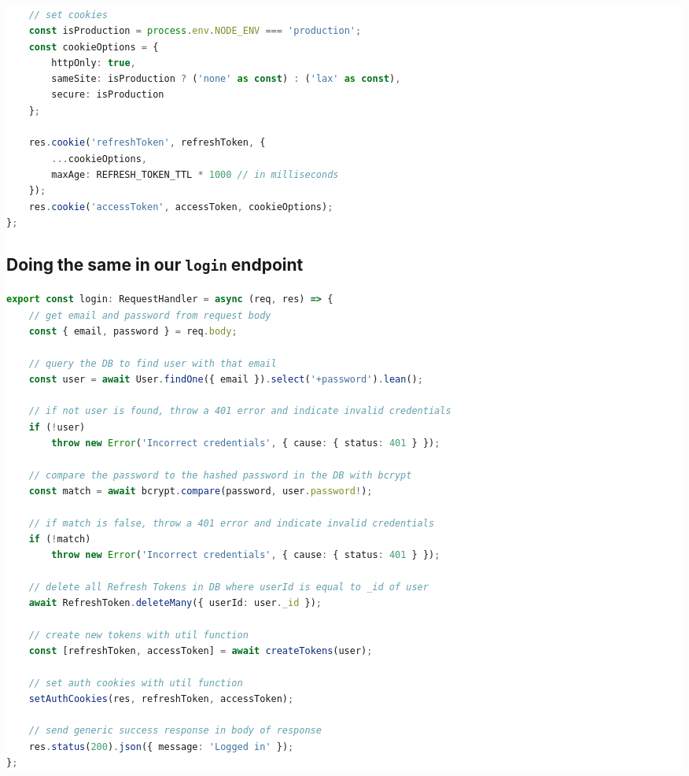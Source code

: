 ```ts
	// set cookies
	const isProduction = process.env.NODE_ENV === 'production';
	const cookieOptions = {
		httpOnly: true,
		sameSite: isProduction ? ('none' as const) : ('lax' as const),
		secure: isProduction
	};

	res.cookie('refreshToken', refreshToken, {
		...cookieOptions,
		maxAge: REFRESH_TOKEN_TTL * 1000 // in milliseconds
	});
	res.cookie('accessToken', accessToken, cookieOptions);
};
```

## Doing the same in our `login` endpoint

```ts
export const login: RequestHandler = async (req, res) => {
	// get email and password from request body
	const { email, password } = req.body;

	// query the DB to find user with that email
	const user = await User.findOne({ email }).select('+password').lean();

	// if not user is found, throw a 401 error and indicate invalid credentials
	if (!user)
		throw new Error('Incorrect credentials', { cause: { status: 401 } });

	// compare the password to the hashed password in the DB with bcrypt
	const match = await bcrypt.compare(password, user.password!);

	// if match is false, throw a 401 error and indicate invalid credentials
	if (!match)
		throw new Error('Incorrect credentials', { cause: { status: 401 } });

	// delete all Refresh Tokens in DB where userId is equal to _id of user
	await RefreshToken.deleteMany({ userId: user._id });

	// create new tokens with util function
	const [refreshToken, accessToken] = await createTokens(user);

	// set auth cookies with util function
	setAuthCookies(res, refreshToken, accessToken);

	// send generic success response in body of response
	res.status(200).json({ message: 'Logged in' });
};
```
